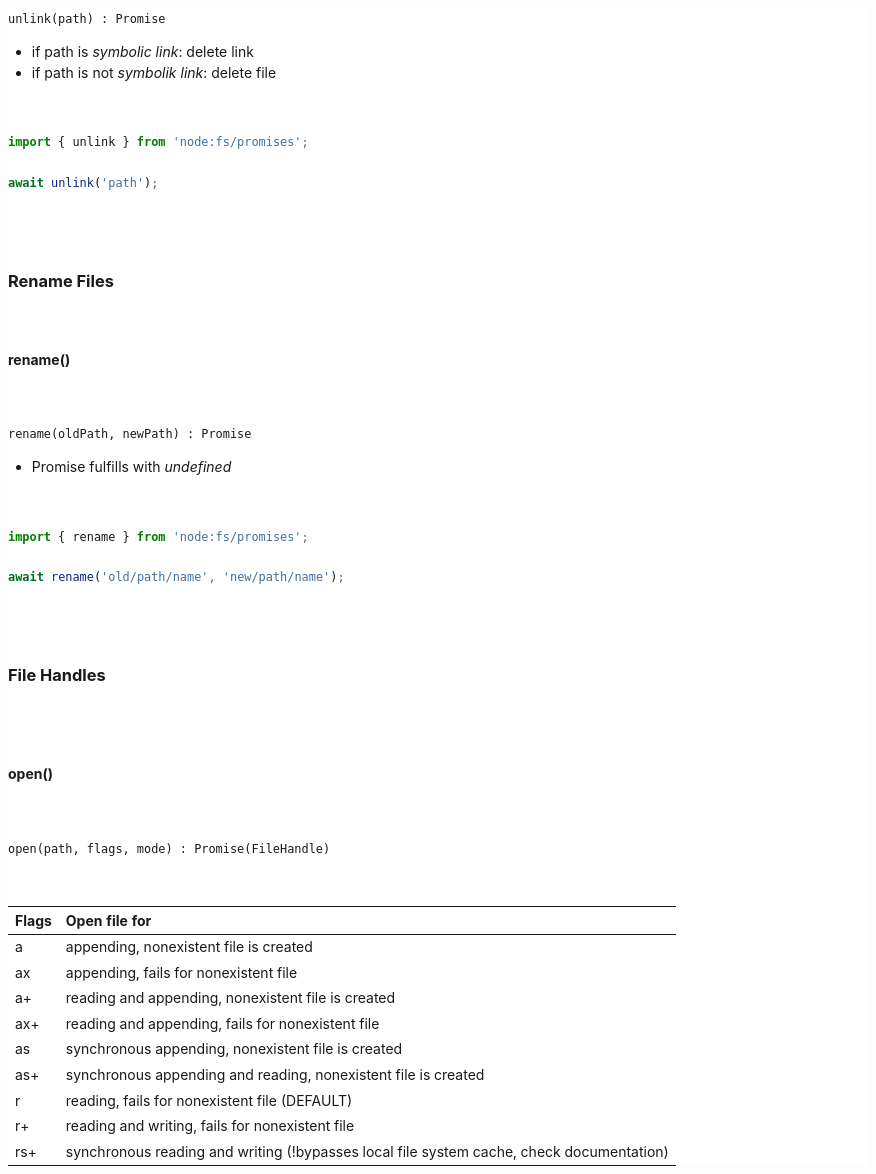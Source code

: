 ```
unlink(path) : Promise
```
* if path is _symbolic link_: delete link
* if path is not _symbolik link_: delete file

<br>

```javascript
import { unlink } from 'node:fs/promises';

await unlink('path');
```

<br>
<br>

### **Rename Files**
<br>

#### **rename()**
<br>

```
rename(oldPath, newPath) : Promise
```
* Promise fulfills with _undefined_

<br>

```javascript
import { rename } from 'node:fs/promises';

await rename('old/path/name', 'new/path/name');
```

<br>
<br>

### **File Handles**
<br>
<br>

#### **open()**
<br>

```
open(path, flags, mode) : Promise(FileHandle)
```

<br>

|Flags |Open file for
|:-----|:-----------
|a     |appending, nonexistent file is created
|ax    |appending, fails for nonexistent file
|a+    |reading and appending, nonexistent file is created
|ax+   |reading and appending, fails for nonexistent file
|as    |synchronous appending, nonexistent file is created
|as+   |synchronous appending and reading, nonexistent file is created
|r     |reading, fails for nonexistent file (DEFAULT)
|r+    |reading and writing, fails for nonexistent file
|rs+   |synchronous reading and writing \(!bypasses local file system cache, check documentation)